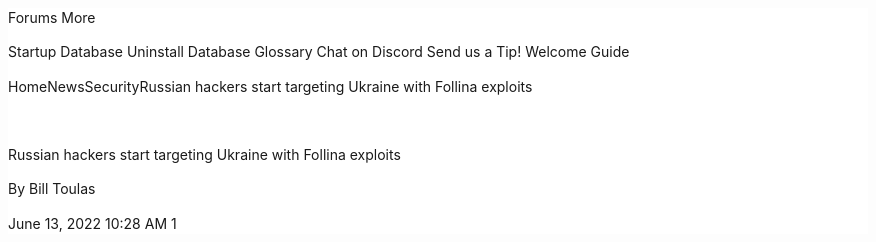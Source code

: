 






Forums
More

Startup Database
Uninstall Database
Glossary
Chat on Discord
Send us a Tip!
Welcome Guide




























HomeNewsSecurityRussian hackers start targeting Ukraine with Follina exploits







 















Russian hackers start targeting Ukraine with Follina exploits


By Bill Toulas




June 13, 2022
10:28 AM
1

